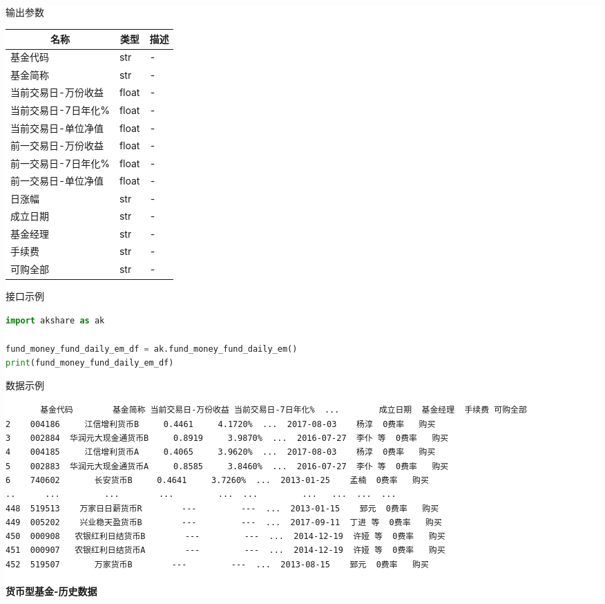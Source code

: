 输出参数

| 名称          | 类型    | 描述  |
|-------------|-------|-----|
| 基金代码        | str   | -   |
| 基金简称        | str   | -   |
| 当前交易日-万份收益  | float | -   |
| 当前交易日-7日年化% | float | -   |
| 当前交易日-单位净值  | float | -   |
| 前一交易日-万份收益  | float | -   |
| 前一交易日-7日年化% | float | -   |
| 前一交易日-单位净值  | float | -   |
| 日涨幅         | str   | -   |
| 成立日期        | str   | -   |
| 基金经理        | str   | -   |
| 手续费         | str   | -   |
| 可购全部        | str   | -   |

接口示例

```python
import akshare as ak

fund_money_fund_daily_em_df = ak.fund_money_fund_daily_em()
print(fund_money_fund_daily_em_df)
```

数据示例

```
       基金代码        基金简称 当前交易日-万份收益 当前交易日-7日年化%  ...        成立日期  基金经理  手续费 可购全部
2    004186     江信增利货币B     0.4461     4.1720%  ...  2017-08-03    杨淳  0费率   购买
3    002884  华润元大现金通货币B     0.8919     3.9870%  ...  2016-07-27  李仆 等  0费率   购买
4    004185     江信增利货币A     0.4065     3.9620%  ...  2017-08-03    杨淳  0费率   购买
5    002883  华润元大现金通货币A     0.8585     3.8460%  ...  2016-07-27  李仆 等  0费率   购买
6    740602       长安货币B     0.4641     3.7260%  ...  2013-01-25    孟楠  0费率   购买
..      ...         ...        ...         ...  ...         ...   ...  ...  ...
448  519513    万家日日薪货币R        ---         ---  ...  2013-01-15    郅元  0费率   购买
449  005202    兴业稳天盈货币B        ---         ---  ...  2017-09-11  丁进 等  0费率   购买
450  000908   农银红利日结货币B        ---         ---  ...  2014-12-19  许娅 等  0费率   购买
451  000907   农银红利日结货币A        ---         ---  ...  2014-12-19  许娅 等  0费率   购买
452  519507       万家货币B        ---         ---  ...  2013-08-15    郅元  0费率   购买
```

#### 货币型基金-历史数据
